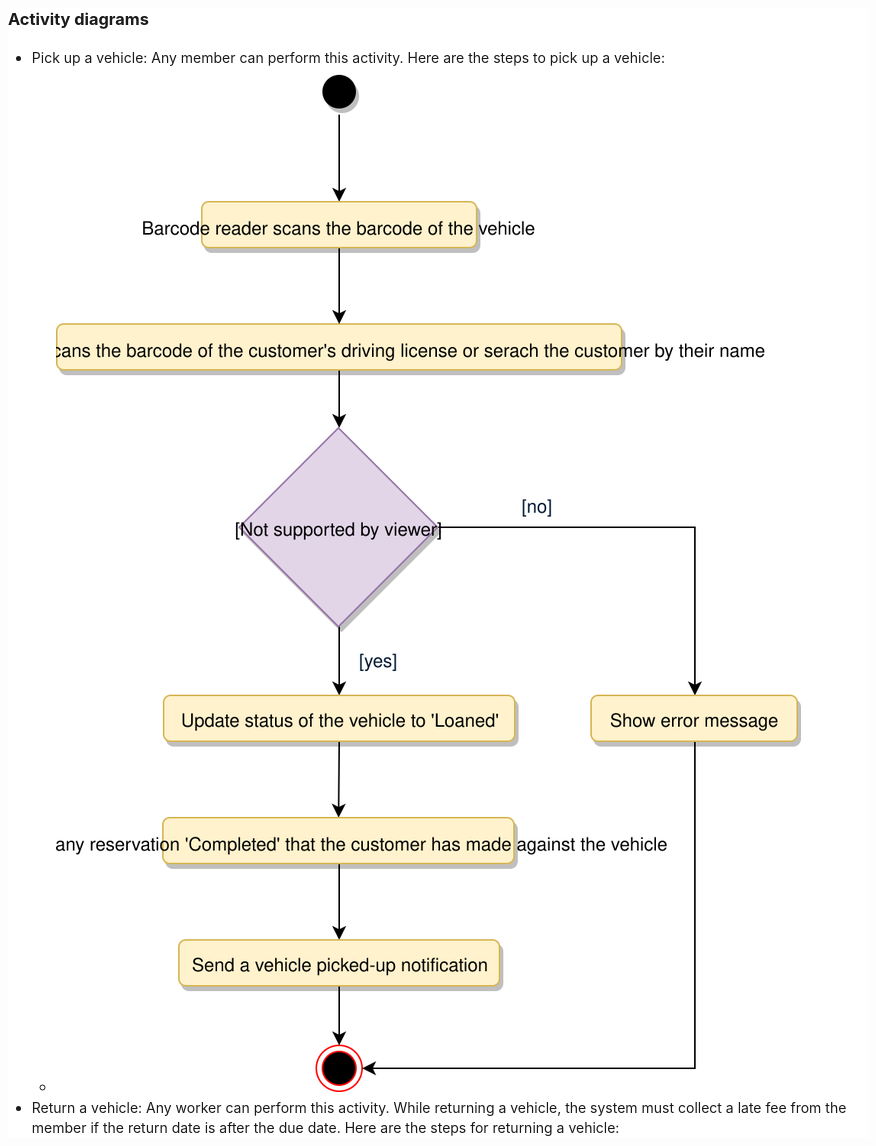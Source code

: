 ### Activity diagrams
* Pick up a vehicle: Any member can perform this activity. Here are the steps to pick up a vehicle:
    * ![](../Images/OOD/car-activity-diagram-1.svg)
* Return a vehicle: Any worker can perform this activity. While returning a vehicle, the system must collect a late fee from the member if the return date is after the due date. Here are the steps for returning a vehicle: